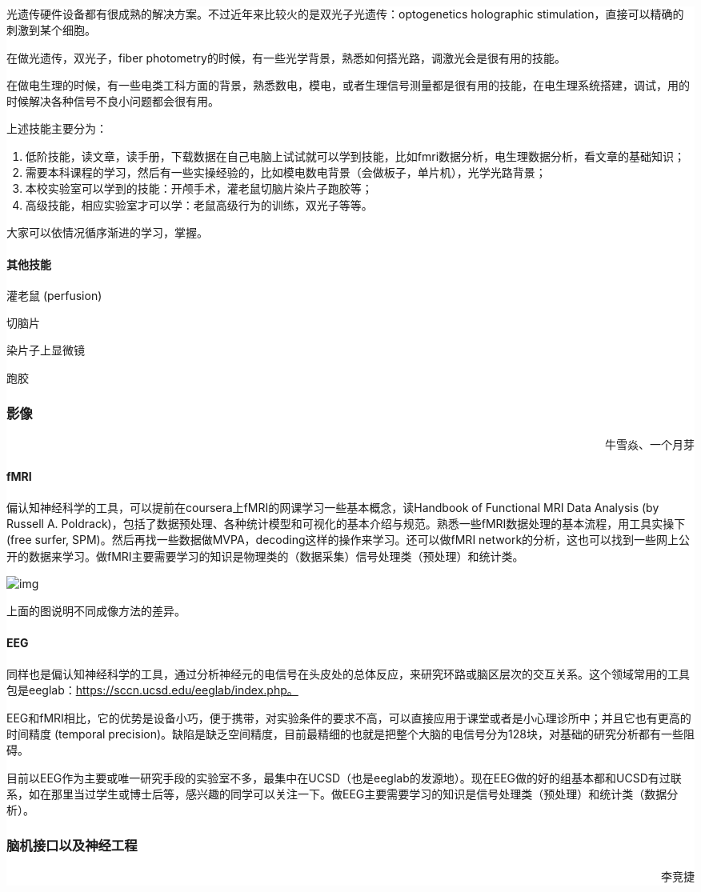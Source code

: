 光遗传硬件设备都有很成熟的解决方案。不过近年来比较火的是双光子光遗传：optogenetics holographic stimulation，直接可以精确的刺激到某个细胞。

在做光遗传，双光子，fiber photometry的时候，有一些光学背景，熟悉如何搭光路，调激光会是很有用的技能。

在做电生理的时候，有一些电类工科方面的背景，熟悉数电，模电，或者生理信号测量都是很有用的技能，在电生理系统搭建，调试，用的时候解决各种信号不良小问题都会很有用。

上述技能主要分为：
1. 低阶技能，读文章，读手册，下载数据在自己电脑上试试就可以学到技能，比如fmri数据分析，电生理数据分析，看文章的基础知识；
2. 需要本科课程的学习，然后有一些实操经验的，比如模电数电背景（会做板子，单片机），光学光路背景；
3. 本校实验室可以学到的技能：开颅手术，灌老鼠切脑片染片子跑胶等；
4. 高级技能，相应实验室才可以学：老鼠高级行为的训练，双光子等等。

大家可以依情况循序渐进的学习，掌握。



#### **其他技能**

灌老鼠 (perfusion)

切脑片

染片子上显微镜

跑胶

### **影像**

<p align="right">牛雪焱、一个月芽</p>

#### **fMRI**

偏认知神经科学的工具，可以提前在coursera上fMRI的网课学习一些基本概念，读Handbook of Functional MRI Data Analysis (by Russell A. Poldrack)，包括了数据预处理、各种统计模型和可视化的基本介绍与规范。熟悉一些fMRI数据处理的基本流程，用工具实操下(free surfer, SPM)。然后再找一些数据做MVPA，decoding这样的操作来学习。还可以做fMRI network的分析，这也可以找到一些网上公开的数据来学习。做fMRI主要需要学习的知识是物理类的（数据采集）信号处理类（预处理）和统计类。

![img](https://qqadapt.qpic.cn/txdocpic/0/405b39e831c9fcb55e8eb4005748dbc9/0?w=808&h=581)            

上面的图说明不同成像方法的差异。



#### **EEG**

同样也是偏认知神经科学的工具，通过分析神经元的电信号在头皮处的总体反应，来研究环路或脑区层次的交互关系。这个领域常用的工具包是eeglab：https://sccn.ucsd.edu/eeglab/index.php。

EEG和fMRI相比，它的优势是设备小巧，便于携带，对实验条件的要求不高，可以直接应用于课堂或者是小心理诊所中；并且它也有更高的时间精度 (temporal precision)。缺陷是缺乏空间精度，目前最精细的也就是把整个大脑的电信号分为128块，对基础的研究分析都有一些阻碍。

目前以EEG作为主要或唯一研究手段的实验室不多，最集中在UCSD（也是eeglab的发源地）。现在EEG做的好的组基本都和UCSD有过联系，如在那里当过学生或博士后等，感兴趣的同学可以关注一下。做EEG主要需要学习的知识是信号处理类（预处理）和统计类（数据分析）。





### **脑机接口以及神经工程**

<p align="right">李竞捷</p>
